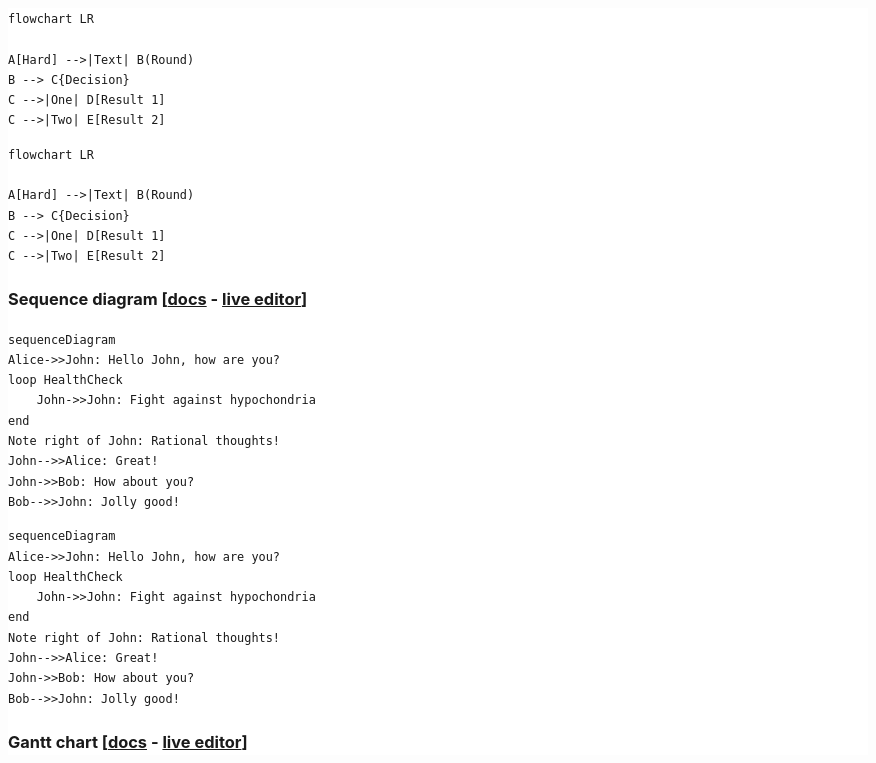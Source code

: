 ```
flowchart LR

A[Hard] -->|Text| B(Round)
B --> C{Decision}
C -->|One| D[Result 1]
C -->|Two| E[Result 2]
```

```mermaid
flowchart LR

A[Hard] -->|Text| B(Round)
B --> C{Decision}
C -->|One| D[Result 1]
C -->|Two| E[Result 2]
```

### Sequence diagram [<a href="https://mermaid.js.org/syntax/sequenceDiagram.html">docs</a> - <a href="https://mermaid.live/edit#pako:eNo9kMluwjAQhl_F-AykQMuSA1WrbuLQQ3v1ZbAnsVXHkzrjVhHi3etQwKfRv4w-z0FqMihL2eF3wqDxyUEdoVHhwTuNk-12RzaU4g29JzHMY2HpV0BE0VO6V8ETtdkGz1Zb1F8qiPyG5LX84mrLAmpwoWNh-5a0pWCiAxUwGBXeiVHEU4oq8V_6AHYUwAu2lLLTjVQ4bc1rT2yleI0IfJG320faZ9ABbk-Jz3hZnFxBduR9L2oiM5Jj2WBswJn8-cMArSRbbFDJMo8GK0ielVThmKOpNcD4bBxTlGUFvsOxhMT02QctS44JL6HzAS-iJzCYOwfJfTscunYd542aQuXqQU_RZ9kyt11ZFIM9rR3btJ9qaorOGQuR7c9mWSznyzXMF7hcLeBusTB6P9usq_ntrDKrm9kc5PF4_AMJE56Z">live editor</a>]

```
sequenceDiagram
Alice->>John: Hello John, how are you?
loop HealthCheck
    John->>John: Fight against hypochondria
end
Note right of John: Rational thoughts!
John-->>Alice: Great!
John->>Bob: How about you?
Bob-->>John: Jolly good!
```

```mermaid
sequenceDiagram
Alice->>John: Hello John, how are you?
loop HealthCheck
    John->>John: Fight against hypochondria
end
Note right of John: Rational thoughts!
John-->>Alice: Great!
John->>Bob: How about you?
Bob-->>John: Jolly good!
```

### Gantt chart [<a href="https://mermaid.js.org/syntax/gantt.html">docs</a> - <a href="https://mermaid.live/edit#pako:eNp90cGOgyAQBuBXIZxtFbG29bbZ3fsmvXKZylhJEAyOTZrGd1_sto3xsHMBhu-HBO689hp5xS_giJQbsCbjHTv9jcp9-q63SKhZpb3DhMXSOIiE5ZkoNpnYZGXynh6U-4jBK7JnVfBYJo9QvgjtEya1cj8QwFq0TMz4lZqxTBg0hOF5m1jifI2Lf7Bc490CyxUu1rhc4GLGPOEdhg6Mjq92V44xxanFDhWv4lRjA6MlxZWbIh17DYTf2pAPvGrADphwGMmfbq7mFYURX-jLwCVA91bWg8YYunO69Y8vMgPFI2vvGnOZ-2Owsd0S9UOVpvP29mKoHc_b2nfpYHQLgdrrsUzLvDxALrHcS9hJqeuzOB6avBCN3mciBz5N0y_wxZ0J">live editor</a>]
